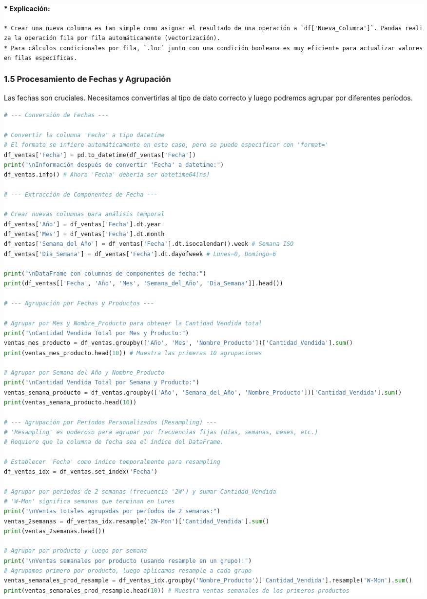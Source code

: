 #### * **Explicación:**
    * Crear una nueva columna es tan simple como asignar el resultado de una operación a `df['Nueva_Columna']`. Pandas realiza la operación fila por fila automáticamente (vectorización).
    * Para cálculos condicionales por fila, `.loc` junto con una condición booleana es muy eficiente para actualizar valores en filas específicas.

### **1.5 Procesamiento de Fechas y Agrupación**

Las fechas son cruciales. Necesitamos convertirlas al tipo de dato correcto y luego podremos agrupar por diferentes períodos.

```python
# --- Conversión de Fechas ---

# Convertir la columna 'Fecha' a tipo datetime
# El formato se infiere automáticamente en este caso, pero se puede especificar con 'format='
df_ventas['Fecha'] = pd.to_datetime(df_ventas['Fecha'])
print("\nInformación después de convertir 'Fecha' a datetime:")
df_ventas.info() # Ahora 'Fecha' debería ser datetime64[ns]

# --- Extracción de Componentes de Fecha ---

# Crear nuevas columnas para análisis temporal
df_ventas['Año'] = df_ventas['Fecha'].dt.year
df_ventas['Mes'] = df_ventas['Fecha'].dt.month
df_ventas['Semana_del_Año'] = df_ventas['Fecha'].dt.isocalendar().week # Semana ISO
df_ventas['Dia_Semana'] = df_ventas['Fecha'].dt.dayofweek # Lunes=0, Domingo=6

print("\nDataFrame con columnas de componentes de fecha:")
print(df_ventas[['Fecha', 'Año', 'Mes', 'Semana_del_Año', 'Dia_Semana']].head())

# --- Agrupación por Fechas y Productos ---

# Agrupar por Mes y Nombre_Producto para obtener la Cantidad Vendida total
print("\nCantidad Vendida Total por Mes y Producto:")
ventas_mes_producto = df_ventas.groupby(['Año', 'Mes', 'Nombre_Producto'])['Cantidad_Vendida'].sum()
print(ventas_mes_producto.head(10)) # Muestra las primeras 10 agrupaciones

# Agrupar por Semana del Año y Nombre_Producto
print("\nCantidad Vendida Total por Semana y Producto:")
ventas_semana_producto = df_ventas.groupby(['Año', 'Semana_del_Año', 'Nombre_Producto'])['Cantidad_Vendida'].sum()
print(ventas_semana_producto.head(10))

# --- Agrupación por Períodos Personalizados (Resampling) ---
# 'Resampling' es poderoso para agrupar por frecuencias fijas (días, semanas, meses, etc.)
# Requiere que la columna de fecha sea el índice del DataFrame.

# Establecer 'Fecha' como índice temporalmente para resampling
df_ventas_idx = df_ventas.set_index('Fecha')

# Agrupar por períodos de 2 semanas (frecuencia '2W') y sumar Cantidad_Vendida
# 'W-Mon' significa semanas que terminan en Lunes
print("\nVentas totales agrupadas por períodos de 2 semanas:")
ventas_2semanas = df_ventas_idx.resample('2W-Mon')['Cantidad_Vendida'].sum()
print(ventas_2semanas.head())

# Agrupar por producto y luego por semana
print("\nVentas semanales por producto (usando resample en un grupo):")
# Agrupamos primero por producto, luego aplicamos resample a cada grupo
ventas_semanales_prod_resample = df_ventas_idx.groupby('Nombre_Producto')['Cantidad_Vendida'].resample('W-Mon').sum()
print(ventas_semanales_prod_resample.head(10)) # Muestra ventas semanales de los primeros productos
```